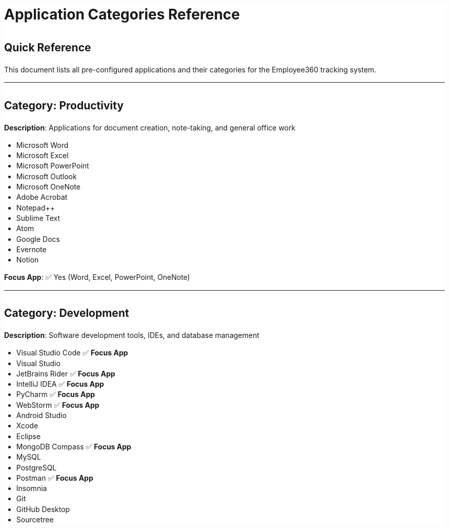 # Application Categories Reference

## Quick Reference

This document lists all pre-configured applications and their categories for the Employee360 tracking system.

---

## Category: Productivity
**Description**: Applications for document creation, note-taking, and general office work

- Microsoft Word
- Microsoft Excel
- Microsoft PowerPoint
- Microsoft Outlook
- Microsoft OneNote
- Adobe Acrobat
- Notepad++
- Sublime Text
- Atom
- Google Docs
- Evernote
- Notion

**Focus App**: ✅ Yes (Word, Excel, PowerPoint, OneNote)

---

## Category: Development
**Description**: Software development tools, IDEs, and database management

- Visual Studio Code ✅ **Focus App**
- Visual Studio
- JetBrains Rider ✅ **Focus App**
- IntelliJ IDEA ✅ **Focus App**
- PyCharm ✅ **Focus App**
- WebStorm ✅ **Focus App**
- Android Studio
- Xcode
- Eclipse
- MongoDB Compass ✅ **Focus App**
- MySQL
- PostgreSQL
- Postman ✅ **Focus App**
- Insomnia
- Git
- GitHub Desktop
- Sourcetree
